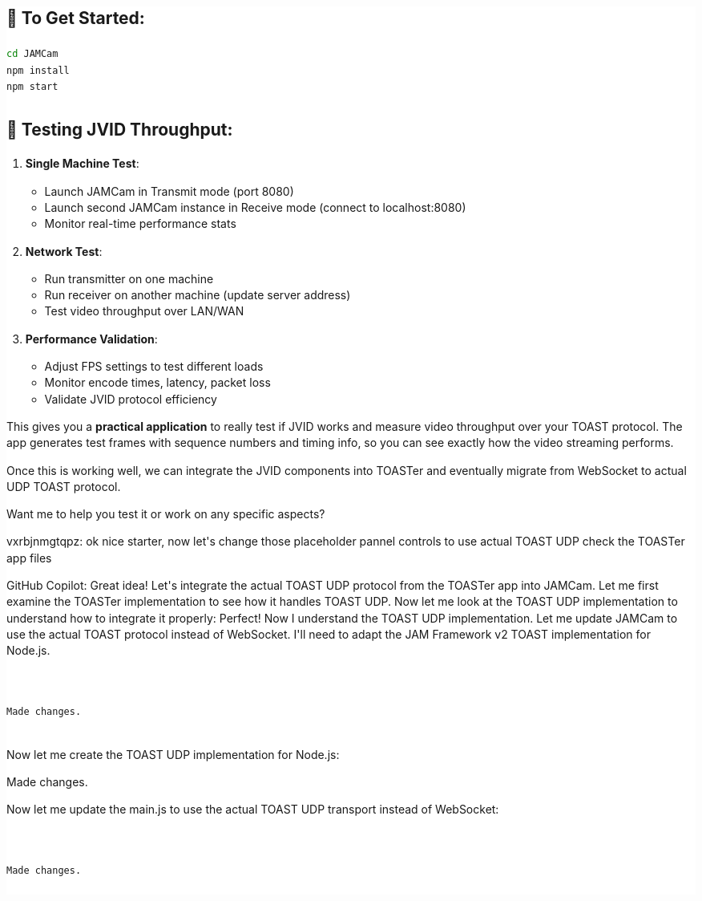 ## 🚀 **To Get Started:**

```bash
cd JAMCam
npm install
npm start
```

## 🎯 **Testing JVID Throughput:**

1. **Single Machine Test**:
   - Launch JAMCam in Transmit mode (port 8080)
   - Launch second JAMCam instance in Receive mode (connect to localhost:8080)
   - Monitor real-time performance stats

2. **Network Test**:
   - Run transmitter on one machine
   - Run receiver on another machine (update server address)
   - Test video throughput over LAN/WAN

3. **Performance Validation**:
   - Adjust FPS settings to test different loads
   - Monitor encode times, latency, packet loss
   - Validate JVID protocol efficiency

This gives you a **practical application** to really test if JVID works and measure video throughput over your TOAST protocol. The app generates test frames with sequence numbers and timing info, so you can see exactly how the video streaming performs.

Once this is working well, we can integrate the JVID components into TOASTer and eventually migrate from WebSocket to actual UDP TOAST protocol.

Want me to help you test it or work on any specific aspects?

vxrbjnmgtqpz: ok nice starter, now let's change those placeholder pannel controls to use actual TOAST UDP check the TOASTer app files

GitHub Copilot: Great idea! Let's integrate the actual TOAST UDP protocol from the TOASTer app into JAMCam. Let me first examine the TOASTer implementation to see how it handles TOAST UDP. Now let me look at the TOAST UDP implementation to understand how to integrate it properly: Perfect! Now I understand the TOAST UDP implementation. Let me update JAMCam to use the actual TOAST protocol instead of WebSocket. I'll need to adapt the JAM Framework v2 TOAST implementation for Node.js. 
```


Made changes.


```
Now let me create the TOAST UDP implementation for Node.js: 

Made changes.

Now let me update the main.js to use the actual TOAST UDP transport instead of WebSocket: 
```


Made changes.


```
